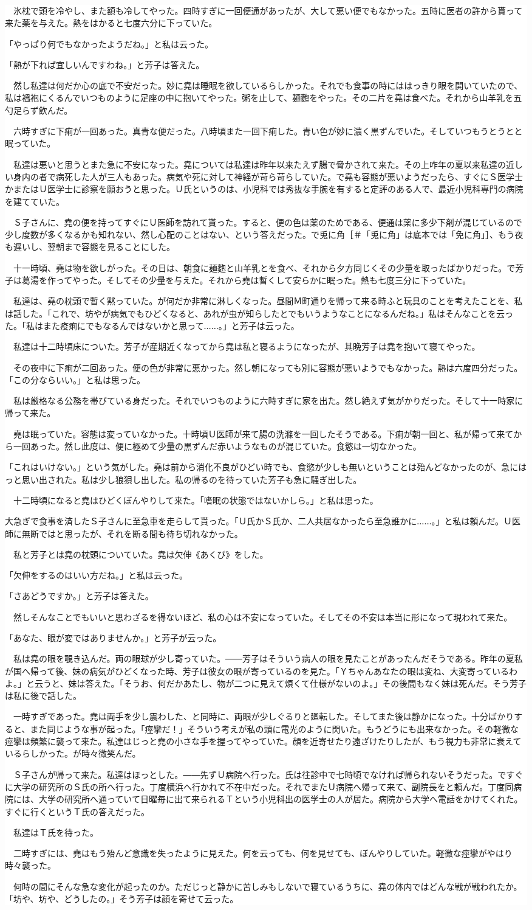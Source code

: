 　氷枕で頭を冷やし、また額も冷してやった。四時すぎに一回便通があったが、大して悪い便でもなかった。五時に医者の許から貰って来た薬を与えた。熱をはかると七度六分に下っていた。

「やっぱり何でもなかったようだね。」と私は云った。

「熱が下れば宜しいんですわね。」と芳子は答えた。

　然し私達は何だか心の底で不安だった。妙に堯は睡眠を欲しているらしかった。それでも食事の時にははっきり眼を開いていたので、私は褞袍にくるんでいつものように足座の中に抱いてやった。粥を止して、麺麭をやった。その二片を堯は食べた。それから山羊乳を五勺足らず飲んだ。

　六時すぎに下痢が一回あった。真青な便だった。八時頃また一回下痢した。青い色が妙に濃く黒ずんでいた。そしていつもうとうとと眠っていた。

　私達は悪いと思うとまた急に不安になった。堯については私達は昨年以来たえず腸で脅かされて来た。その上咋年の夏以来私達の近しい身内の者で病死した人が三人もあった。病気や死に対して神経が苛ら苛らしていた。で堯も容態が悪いようだったら、すぐにＳ医学士かまたはＵ医学士に診察を願おうと思った。Ｕ氏というのは、小児科では秀抜な手腕を有すると定評のある人で、最近小児科専門の病院を建てていた。

　Ｓ子さんに、堯の便を持ってすぐにＵ医師を訪れて貰った。すると、便の色は薬のためである、便通は薬に多少下剤が混じているので少し度数が多くなるかも知れない、然し心配のことはない、という答えだった。で兎に角［＃「兎に角」は底本では「免に角」］、もう夜も遅いし、翌朝まで容態を見ることにした。

　十一時頃、堯は物を欲しがった。その日は、朝食に麺麭と山羊乳とを食べ、それから夕方同じくその少量を取ったばかりだった。で芳子は葛湯を作ってやった。そしてその少量を与えた。それから堯は暫くして安らかに眠った。熱も七度三分に下っていた。

　私達は、堯の枕頭で暫く黙っていた。が何だか非常に淋しくなった。昼間Ｍ町通りを帰って来る時ふと玩具のことを考えたことを、私は話した。「これで、坊やが病気でもひどくなると、あれが虫が知らしたとでもいうようなことになるんだね。」私はそんなことを云った。「私はまた疫痢にでもなるんではないかと思って……。」と芳子は云った。

　私達は十二時頃床についた。芳子が産期近くなってから堯は私と寝るようになったが、其晩芳子は堯を抱いて寝てやった。

　その夜中に下痢が二回あった。便の色が非常に悪かった。然し朝になっても別に容態が悪いようでもなかった。熱は六度四分だった。「この分ならいい。」と私は思った。

　私は厳格なる公務を帯びている身だった。それでいつものように六時すぎに家を出た。然し絶えず気がかりだった。そして十一時家に帰って来た。

　堯は眠っていた。容態は変っていなかった。十時頃Ｕ医師が来て腸の洗滌を一回したそうである。下痢が朝一回と、私が帰って来てから一回あった。然し此度は、便に極めて少量の黒ずんだ赤いようなものが混じていた。食慾は一切なかった。

「これはいけない。」という気がした。堯は前から消化不良がひどい時でも、食慾が少しも無いということは殆んどなかったのが、急にはっと思い出された。私は少し狼狽し出した。私の帰るのを待っていた芳子も急に騒ぎ出した。

　十二時頃になると堯はひどくぼんやりして来た。「嗜眠の状態ではないかしら。」と私は思った。

大急ぎで食事を済したＳ子さんに至急車を走らして貰った。「Ｕ氏かＳ氏か、二人共居なかったら至急誰かに……。」と私は頼んだ。Ｕ医師に無断ではと思ったが、それを断る間も待ち切れなかった。

　私と芳子とは堯の枕頭についていた。堯は欠伸《あくび》をした。

「欠伸をするのはいい方だね。」と私は云った。

「さあどうですか。」と芳子は答えた。

　然しそんなことでもいいと思わざるを得ないほど、私の心は不安になっていた。そしてその不安は本当に形になって現われて来た。

「あなた、眼が変ではありませんか。」と芳子が云った。

　私は堯の眼を覗き込んだ。両の眼球が少し寄っていた。――芳子はそういう病人の眼を見たことがあったんだそうである。昨年の夏私が国へ帰って後、妹の病気がひどくなった時、芳子は彼女の眼が寄っているのを見た。「Ｙちゃんあなたの眼は変ね、大変寄っているわよ。」と云うと、妹は答えた。「そうお、何だかあたし、物が二つに見えて煩くて仕様がないのよ。」その後間もなく妹は死んだ。そう芳子は私に後で話した。

　一時すぎであった。堯は両手を少し震わした、と同時に、両眼が少しぐるりと廻転した。そしてまた後は静かになった。十分ばかりすると、また同じような事が起った。「痙攣だ！」そういう考えが私の頭に電光のように閃いた。もうどうにも出来なかった。その軽微な痙攣は頻繁に襲って来た。私達はじっと堯の小さな手を握ってやっていた。顔を近寄せたり遠ざけたりしたが、もう視力も非常に衰えているらしかった。が時々微笑んだ。

　Ｓ子さんが帰って来た。私達はほっとした。――先ずＵ病院へ行った。氏は往診中で七時頃でなければ帰られないそうだった。ですぐに大学の研究所のＳ氏の所へ行った。丁度横浜へ行かれて不在中だった。それでまたＵ病院へ帰って来て、副院長をと頼んだ。丁度同病院には、大学の研究所へ通っていて日曜毎に出て来られるＴという小児科出の医学士の人が居た。病院から大学へ電話をかけてくれた。すぐに行くというＴ氏の答えだった。

　私達はＴ氏を待った。

　二時すぎには、堯はもう殆んど意識を失ったように見えた。何を云っても、何を見せても、ぼんやりしていた。軽微な痙攣がやはり時々襲った。

　何時の間にそんな急な変化が起ったのか。ただじっと静かに苦しみもしないで寝ているうちに、堯の体内ではどんな戦が戦われたか。「坊や、坊や、どうしたの。」そう芳子は顔を寄せて云った。
